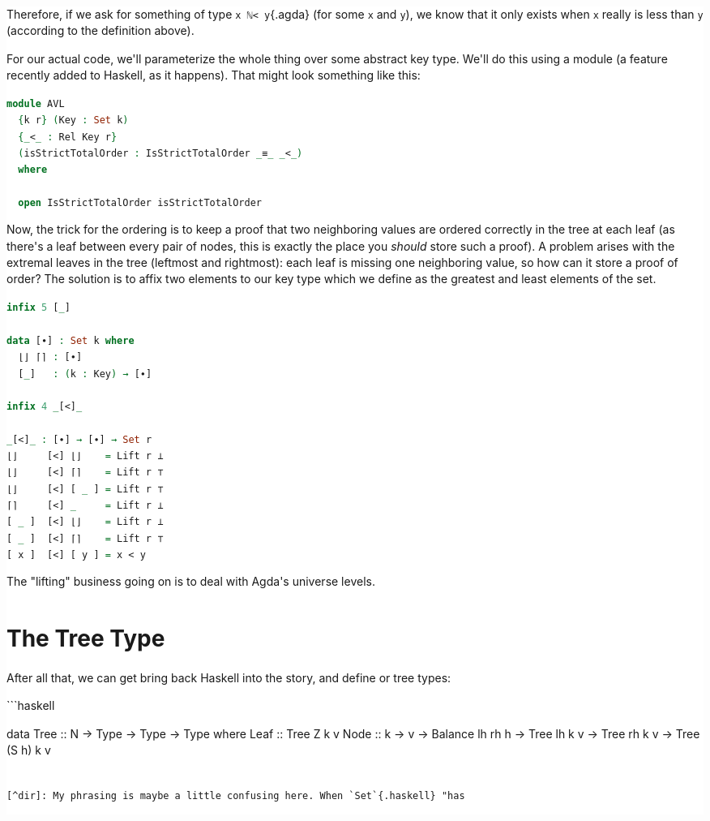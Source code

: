 Therefore, if we ask for something of type `x ℕ< y`{.agda} (for some `x` and
`y`), we know that it only exists when `x` really is less than `y` (according to
the definition above).

For our actual code, we'll parameterize the whole thing over some abstract key
type. We'll do this using a module (a feature recently added to Haskell, as it
happens). That might look something like this:

```agda
module AVL
  {k r} (Key : Set k)
  {_<_ : Rel Key r}
  (isStrictTotalOrder : IsStrictTotalOrder _≡_ _<_)
  where

  open IsStrictTotalOrder isStrictTotalOrder
```

Now, the trick for the ordering is to keep a proof that two neighboring values
are ordered correctly in the tree at each leaf (as there's a leaf between every
pair of nodes, this is exactly the place you *should* store such a proof). A
problem arises with the extremal leaves in the tree (leftmost and rightmost):
each leaf is missing one neighboring value, so how can it store a proof of
order? The solution is to affix two elements to our key type which we define as
the greatest and least elements of the set.

```agda
infix 5 [_]

data [∙] : Set k where
  ⌊⌋ ⌈⌉ : [∙]
  [_]   : (k : Key) → [∙]

infix 4 _[<]_

_[<]_ : [∙] → [∙] → Set r
⌊⌋     [<] ⌊⌋    = Lift r ⊥
⌊⌋     [<] ⌈⌉    = Lift r ⊤
⌊⌋     [<] [ _ ] = Lift r ⊤
⌈⌉     [<] _     = Lift r ⊥
[ _ ]  [<] ⌊⌋    = Lift r ⊥
[ _ ]  [<] ⌈⌉    = Lift r ⊤
[ x ]  [<] [ y ] = x < y
```

The "lifting" business going on is to deal with Agda's universe levels.

# The Tree Type

After all that, we can get bring back Haskell into the story, and define or tree
types:

<div class="row">
  <div class="column">
  ```haskell

  data Tree :: N
            -> Type
            -> Type
            -> Type where
    Leaf :: Tree Z k v
    Node :: k
         -> v
         -> Balance lh rh h
         -> Tree lh k v
         -> Tree rh k v
         -> Tree (S h) k v
  ```

[^dir]: My phrasing is maybe a little confusing here. When `Set`{.haskell} "has